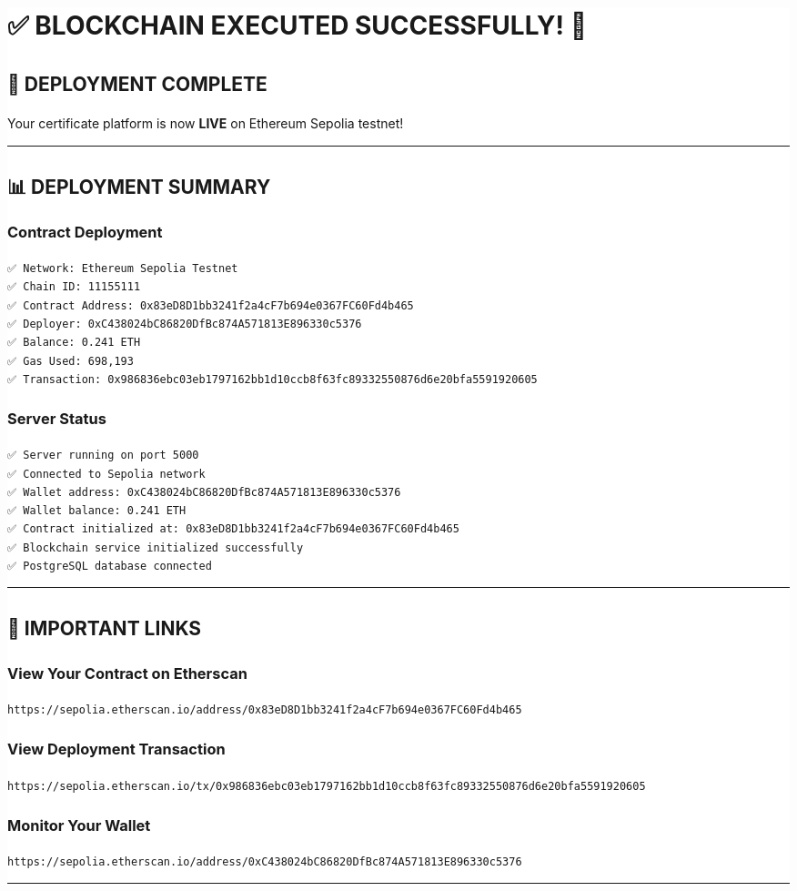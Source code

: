 # ✅ BLOCKCHAIN EXECUTED SUCCESSFULLY! 🎉

## 🚀 DEPLOYMENT COMPLETE

Your certificate platform is now **LIVE** on Ethereum Sepolia testnet!

---

## 📊 DEPLOYMENT SUMMARY

### Contract Deployment
```
✅ Network: Ethereum Sepolia Testnet
✅ Chain ID: 11155111
✅ Contract Address: 0x83eD8D1bb3241f2a4cF7b694e0367FC60Fd4b465
✅ Deployer: 0xC438024bC86820DfBc874A571813E896330c5376
✅ Balance: 0.241 ETH
✅ Gas Used: 698,193
✅ Transaction: 0x986836ebc03eb1797162bb1d10ccb8f63fc89332550876d6e20bfa5591920605
```

### Server Status
```
✅ Server running on port 5000
✅ Connected to Sepolia network
✅ Wallet address: 0xC438024bC86820DfBc874A571813E896330c5376
✅ Wallet balance: 0.241 ETH
✅ Contract initialized at: 0x83eD8D1bb3241f2a4cF7b694e0367FC60Fd4b465
✅ Blockchain service initialized successfully
✅ PostgreSQL database connected
```

---

## 🔗 IMPORTANT LINKS

### View Your Contract on Etherscan
```
https://sepolia.etherscan.io/address/0x83eD8D1bb3241f2a4cF7b694e0367FC60Fd4b465
```

### View Deployment Transaction
```
https://sepolia.etherscan.io/tx/0x986836ebc03eb1797162bb1d10ccb8f63fc89332550876d6e20bfa5591920605
```

### Monitor Your Wallet
```
https://sepolia.etherscan.io/address/0xC438024bC86820DfBc874A571813E896330c5376
```

---